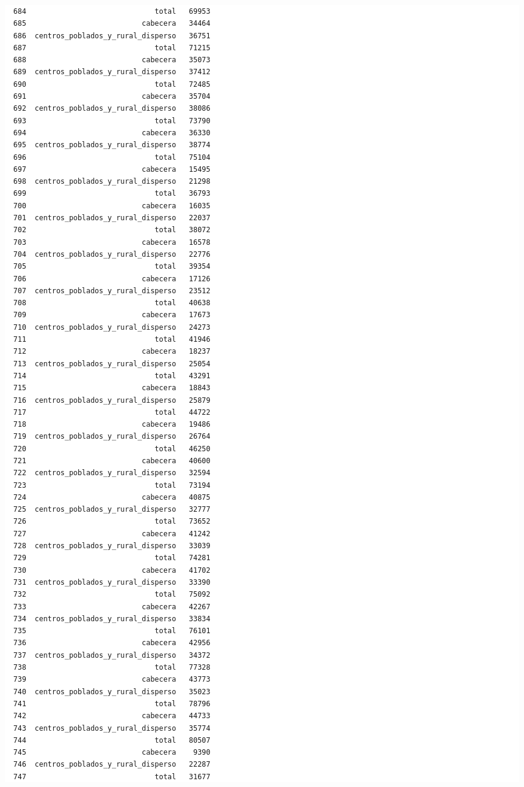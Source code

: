       684                              total   69953
      685                           cabecera   34464
      686  centros_poblados_y_rural_disperso   36751
      687                              total   71215
      688                           cabecera   35073
      689  centros_poblados_y_rural_disperso   37412
      690                              total   72485
      691                           cabecera   35704
      692  centros_poblados_y_rural_disperso   38086
      693                              total   73790
      694                           cabecera   36330
      695  centros_poblados_y_rural_disperso   38774
      696                              total   75104
      697                           cabecera   15495
      698  centros_poblados_y_rural_disperso   21298
      699                              total   36793
      700                           cabecera   16035
      701  centros_poblados_y_rural_disperso   22037
      702                              total   38072
      703                           cabecera   16578
      704  centros_poblados_y_rural_disperso   22776
      705                              total   39354
      706                           cabecera   17126
      707  centros_poblados_y_rural_disperso   23512
      708                              total   40638
      709                           cabecera   17673
      710  centros_poblados_y_rural_disperso   24273
      711                              total   41946
      712                           cabecera   18237
      713  centros_poblados_y_rural_disperso   25054
      714                              total   43291
      715                           cabecera   18843
      716  centros_poblados_y_rural_disperso   25879
      717                              total   44722
      718                           cabecera   19486
      719  centros_poblados_y_rural_disperso   26764
      720                              total   46250
      721                           cabecera   40600
      722  centros_poblados_y_rural_disperso   32594
      723                              total   73194
      724                           cabecera   40875
      725  centros_poblados_y_rural_disperso   32777
      726                              total   73652
      727                           cabecera   41242
      728  centros_poblados_y_rural_disperso   33039
      729                              total   74281
      730                           cabecera   41702
      731  centros_poblados_y_rural_disperso   33390
      732                              total   75092
      733                           cabecera   42267
      734  centros_poblados_y_rural_disperso   33834
      735                              total   76101
      736                           cabecera   42956
      737  centros_poblados_y_rural_disperso   34372
      738                              total   77328
      739                           cabecera   43773
      740  centros_poblados_y_rural_disperso   35023
      741                              total   78796
      742                           cabecera   44733
      743  centros_poblados_y_rural_disperso   35774
      744                              total   80507
      745                           cabecera    9390
      746  centros_poblados_y_rural_disperso   22287
      747                              total   31677